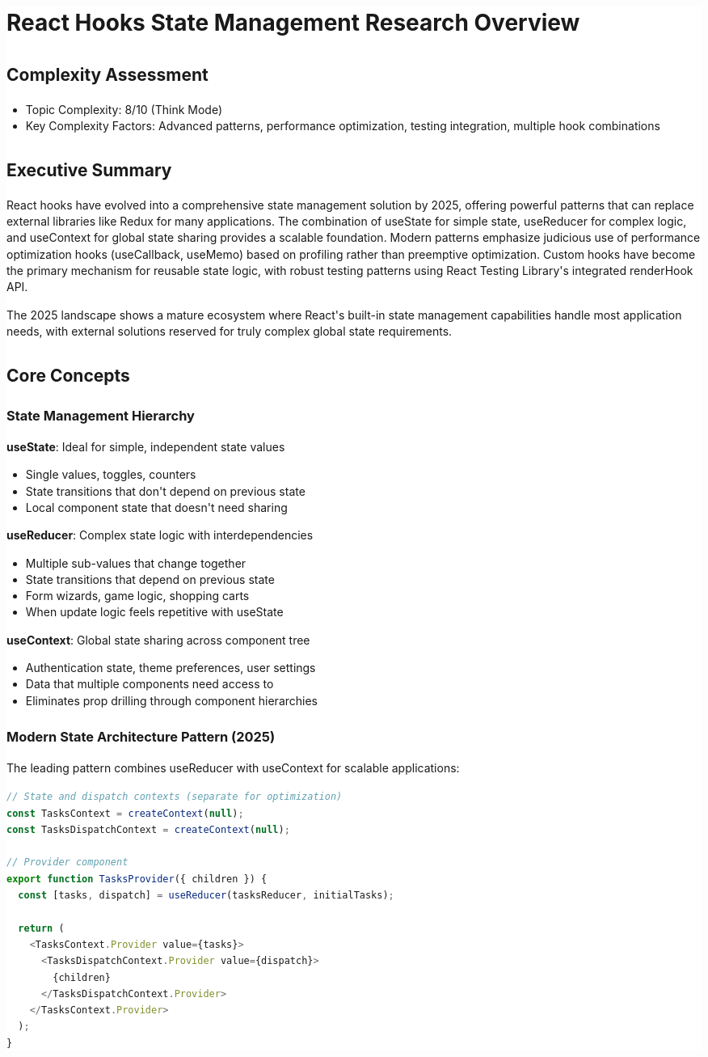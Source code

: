 # React Hooks State Management Research Overview

## Complexity Assessment
- Topic Complexity: 8/10 (Think Mode)
- Key Complexity Factors: Advanced patterns, performance optimization, testing integration, multiple hook combinations

## Executive Summary

React hooks have evolved into a comprehensive state management solution by 2025, offering powerful patterns that can replace external libraries like Redux for many applications. The combination of useState for simple state, useReducer for complex logic, and useContext for global state sharing provides a scalable foundation. Modern patterns emphasize judicious use of performance optimization hooks (useCallback, useMemo) based on profiling rather than preemptive optimization. Custom hooks have become the primary mechanism for reusable state logic, with robust testing patterns using React Testing Library's integrated renderHook API.

The 2025 landscape shows a mature ecosystem where React's built-in state management capabilities handle most application needs, with external solutions reserved for truly complex global state requirements.

## Core Concepts

### State Management Hierarchy

**useState**: Ideal for simple, independent state values
- Single values, toggles, counters
- State transitions that don't depend on previous state
- Local component state that doesn't need sharing

**useReducer**: Complex state logic with interdependencies
- Multiple sub-values that change together
- State transitions that depend on previous state
- Form wizards, game logic, shopping carts
- When update logic feels repetitive with useState

**useContext**: Global state sharing across component tree
- Authentication state, theme preferences, user settings
- Data that multiple components need access to
- Eliminates prop drilling through component hierarchies

### Modern State Architecture Pattern (2025)

The leading pattern combines useReducer with useContext for scalable applications:

```javascript
// State and dispatch contexts (separate for optimization)
const TasksContext = createContext(null);
const TasksDispatchContext = createContext(null);

// Provider component
export function TasksProvider({ children }) {
  const [tasks, dispatch] = useReducer(tasksReducer, initialTasks);
  
  return (
    <TasksContext.Provider value={tasks}>
      <TasksDispatchContext.Provider value={dispatch}>
        {children}
      </TasksDispatchContext.Provider>
    </TasksContext.Provider>
  );
}

```